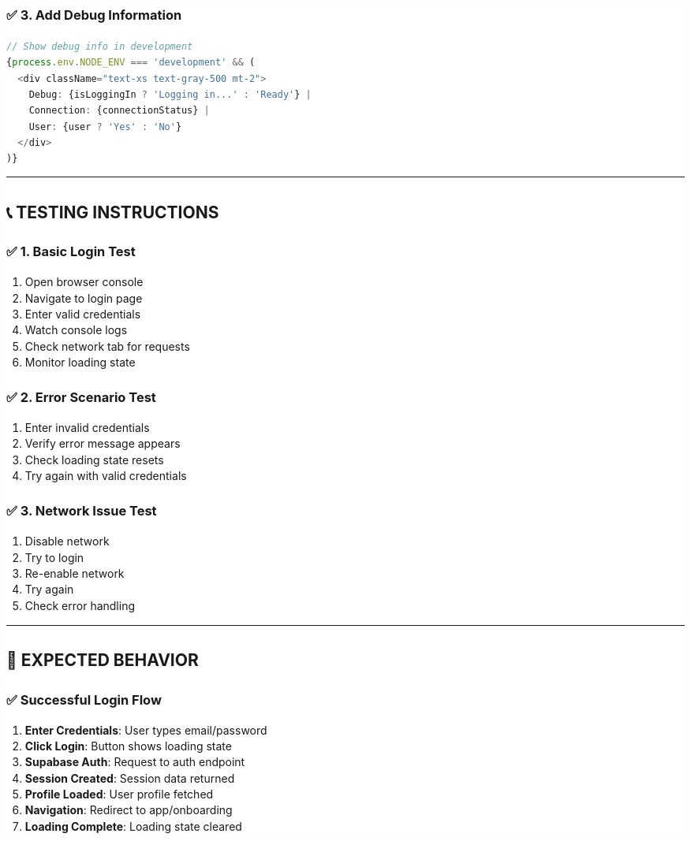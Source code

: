 ### **✅ 3. Add Debug Information**
```typescript
// Show debug info in development
{process.env.NODE_ENV === 'development' && (
  <div className="text-xs text-gray-500 mt-2">
    Debug: {isLoggingIn ? 'Logging in...' : 'Ready'} | 
    Connection: {connectionStatus} | 
    User: {user ? 'Yes' : 'No'}
  </div>
)}
```

---

## 📞 **TESTING INSTRUCTIONS**

### **✅ 1. Basic Login Test**
1. Open browser console
2. Navigate to login page
3. Enter valid credentials
4. Watch console logs
5. Check network tab for requests
6. Monitor loading state

### **✅ 2. Error Scenario Test**
1. Enter invalid credentials
2. Verify error message appears
3. Check loading state resets
4. Try again with valid credentials

### **✅ 3. Network Issue Test**
1. Disable network
2. Try to login
3. Re-enable network
4. Try again
5. Check error handling

---

## 🎊 **EXPECTED BEHAVIOR**

### **✅ Successful Login Flow**
1. **Enter Credentials**: User types email/password
2. **Click Login**: Button shows loading state
3. **Supabase Auth**: Request to auth endpoint
4. **Session Created**: Session data returned
5. **Profile Loaded**: User profile fetched
6. **Navigation**: Redirect to app/onboarding
7. **Loading Complete**: Loading state cleared
